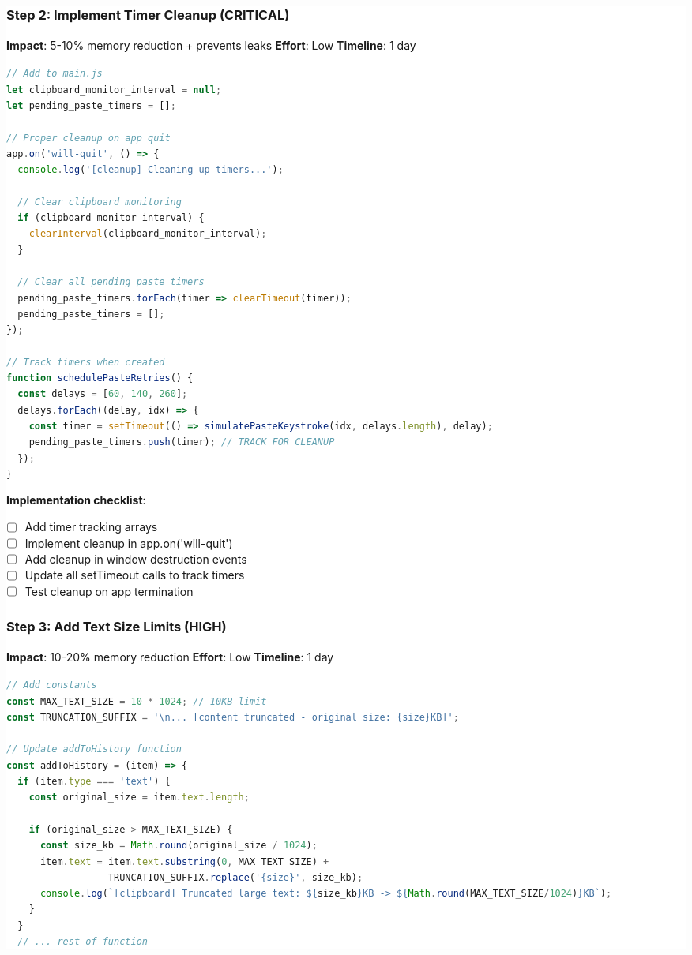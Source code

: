 ### Step 2: Implement Timer Cleanup (CRITICAL)
**Impact**: 5-10% memory reduction + prevents leaks
**Effort**: Low
**Timeline**: 1 day

```javascript
// Add to main.js
let clipboard_monitor_interval = null;
let pending_paste_timers = [];

// Proper cleanup on app quit
app.on('will-quit', () => {
  console.log('[cleanup] Cleaning up timers...');
  
  // Clear clipboard monitoring
  if (clipboard_monitor_interval) {
    clearInterval(clipboard_monitor_interval);
  }
  
  // Clear all pending paste timers
  pending_paste_timers.forEach(timer => clearTimeout(timer));
  pending_paste_timers = [];
});

// Track timers when created
function schedulePasteRetries() {
  const delays = [60, 140, 260];
  delays.forEach((delay, idx) => {
    const timer = setTimeout(() => simulatePasteKeystroke(idx, delays.length), delay);
    pending_paste_timers.push(timer); // TRACK FOR CLEANUP
  });
}
```

**Implementation checklist**:
- [ ] Add timer tracking arrays
- [ ] Implement cleanup in app.on('will-quit')
- [ ] Add cleanup in window destruction events
- [ ] Update all setTimeout calls to track timers
- [ ] Test cleanup on app termination

### Step 3: Add Text Size Limits (HIGH)
**Impact**: 10-20% memory reduction
**Effort**: Low
**Timeline**: 1 day

```javascript
// Add constants
const MAX_TEXT_SIZE = 10 * 1024; // 10KB limit
const TRUNCATION_SUFFIX = '\n... [content truncated - original size: {size}KB]';

// Update addToHistory function
const addToHistory = (item) => {
  if (item.type === 'text') {
    const original_size = item.text.length;
    
    if (original_size > MAX_TEXT_SIZE) {
      const size_kb = Math.round(original_size / 1024);
      item.text = item.text.substring(0, MAX_TEXT_SIZE) + 
                  TRUNCATION_SUFFIX.replace('{size}', size_kb);
      console.log(`[clipboard] Truncated large text: ${size_kb}KB -> ${Math.round(MAX_TEXT_SIZE/1024)}KB`);
    }
  }
  // ... rest of function
```